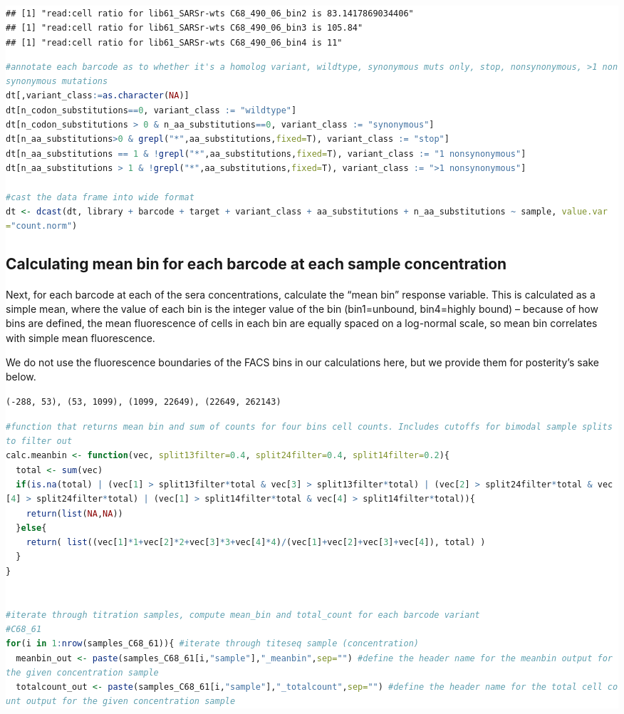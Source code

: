     ## [1] "read:cell ratio for lib61_SARSr-wts C68_490_06_bin2 is 83.1417869034406"
    ## [1] "read:cell ratio for lib61_SARSr-wts C68_490_06_bin3 is 105.84"
    ## [1] "read:cell ratio for lib61_SARSr-wts C68_490_06_bin4 is 11"

``` r
#annotate each barcode as to whether it's a homolog variant, wildtype, synonymous muts only, stop, nonsynonymous, >1 nonsynonymous mutations
dt[,variant_class:=as.character(NA)]
dt[n_codon_substitutions==0, variant_class := "wildtype"]
dt[n_codon_substitutions > 0 & n_aa_substitutions==0, variant_class := "synonymous"]
dt[n_aa_substitutions>0 & grepl("*",aa_substitutions,fixed=T), variant_class := "stop"]
dt[n_aa_substitutions == 1 & !grepl("*",aa_substitutions,fixed=T), variant_class := "1 nonsynonymous"]
dt[n_aa_substitutions > 1 & !grepl("*",aa_substitutions,fixed=T), variant_class := ">1 nonsynonymous"]

#cast the data frame into wide format
dt <- dcast(dt, library + barcode + target + variant_class + aa_substitutions + n_aa_substitutions ~ sample, value.var="count.norm")
```

## Calculating mean bin for each barcode at each sample concentration

Next, for each barcode at each of the sera concentrations, calculate the
“mean bin” response variable. This is calculated as a simple mean, where
the value of each bin is the integer value of the bin (bin1=unbound,
bin4=highly bound) – because of how bins are defined, the mean
fluorescence of cells in each bin are equally spaced on a log-normal
scale, so mean bin correlates with simple mean fluorescence.

We do not use the fluorescence boundaries of the FACS bins in our
calculations here, but we provide them for posterity’s sake below.

`(-288, 53), (53, 1099), (1099, 22649), (22649, 262143)`

``` r
#function that returns mean bin and sum of counts for four bins cell counts. Includes cutoffs for bimodal sample splits to filter out
calc.meanbin <- function(vec, split13filter=0.4, split24filter=0.4, split14filter=0.2){
  total <- sum(vec)
  if(is.na(total) | (vec[1] > split13filter*total & vec[3] > split13filter*total) | (vec[2] > split24filter*total & vec[4] > split24filter*total) | (vec[1] > split14filter*total & vec[4] > split14filter*total)){
    return(list(NA,NA))
  }else{
    return( list((vec[1]*1+vec[2]*2+vec[3]*3+vec[4]*4)/(vec[1]+vec[2]+vec[3]+vec[4]), total) )
  }
}
  

#iterate through titration samples, compute mean_bin and total_count for each barcode variant
#C68_61
for(i in 1:nrow(samples_C68_61)){ #iterate through titeseq sample (concentration)
  meanbin_out <- paste(samples_C68_61[i,"sample"],"_meanbin",sep="") #define the header name for the meanbin output for the given concentration sample
  totalcount_out <- paste(samples_C68_61[i,"sample"],"_totalcount",sep="") #define the header name for the total cell count output for the given concentration sample
```